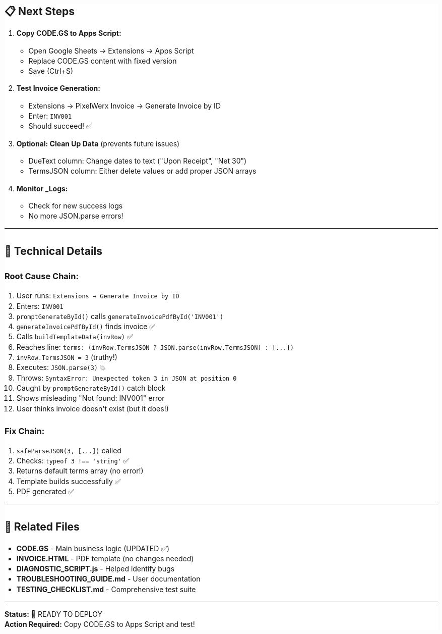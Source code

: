 ## 📋 Next Steps

1. **Copy CODE.GS to Apps Script:**
   - Open Google Sheets → Extensions → Apps Script
   - Replace CODE.GS content with fixed version
   - Save (Ctrl+S)

2. **Test Invoice Generation:**
   - Extensions → PixelWerx Invoice → Generate Invoice by ID
   - Enter: `INV001`
   - Should succeed! ✅

3. **Optional: Clean Up Data** (prevents future issues)
   - DueText column: Change dates to text ("Upon Receipt", "Net 30")
   - TermsJSON column: Either delete values or add proper JSON arrays

4. **Monitor _Logs:**
   - Check for new success logs
   - No more JSON.parse errors!

---

## 🔧 Technical Details

### Root Cause Chain:

1. User runs: `Extensions → Generate Invoice by ID`
2. Enters: `INV001`
3. `promptGenerateById()` calls `generateInvoicePdfById('INV001')`
4. `generateInvoicePdfById()` finds invoice ✅
5. Calls `buildTemplateData(invRow)` ✅
6. Reaches line: `terms: (invRow.TermsJSON ? JSON.parse(invRow.TermsJSON) : [...])`
7. `invRow.TermsJSON = 3` (truthy!)
8. Executes: `JSON.parse(3)` 💥
9. Throws: `SyntaxError: Unexpected token 3 in JSON at position 0`
10. Caught by `promptGenerateById()` catch block
11. Shows misleading "Not found: INV001" error
12. User thinks invoice doesn't exist (but it does!)

### Fix Chain:

1. `safeParseJSON(3, [...])` called
2. Checks: `typeof 3 !== 'string'` ✅
3. Returns default terms array (no error!)
4. Template builds successfully ✅
5. PDF generated ✅

---

## 📖 Related Files

- **CODE.GS** - Main business logic (UPDATED ✅)
- **INVOICE.HTML** - PDF template (no changes needed)
- **DIAGNOSTIC_SCRIPT.js** - Helped identify bugs
- **TROUBLESHOOTING_GUIDE.md** - User documentation
- **TESTING_CHECKLIST.md** - Comprehensive test suite

---

**Status:** 🎯 READY TO DEPLOY  
**Action Required:** Copy CODE.GS to Apps Script and test!
